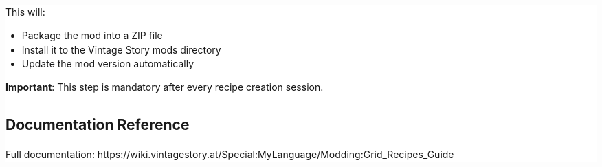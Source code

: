 This will:
- Package the mod into a ZIP file
- Install it to the Vintage Story mods directory
- Update the mod version automatically

**Important**: This step is mandatory after every recipe creation session.

## Documentation Reference
Full documentation: https://wiki.vintagestory.at/Special:MyLanguage/Modding:Grid_Recipes_Guide
